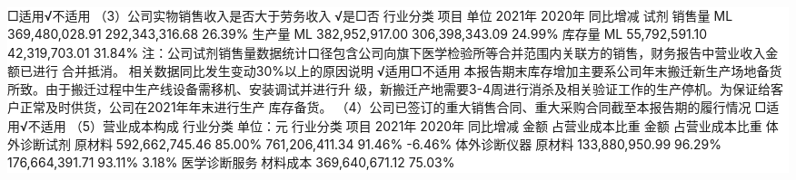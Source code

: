 □适用√不适用
（3）公司实物销售收入是否大于劳务收入
√是□否
行业分类
项目
单位
2021年
2020年
同比增减
试剂
销售量
ML
369,480,028.91
292,343,316.68
26.39%
生产量
ML
382,952,917.00
306,398,343.09
24.99%
库存量
ML
55,792,591.10
42,319,703.01
31.84%
注：公司试剂销售量数据统计口径包含公司向旗下医学检验所等合并范围内关联方的销售，财务报告中营业收入金额已进行
合并抵消。
相关数据同比发生变动30%以上的原因说明
√适用□不适用
本报告期末库存增加主要系公司年末搬迁新生产场地备货所致。由于搬迁过程中生产线设备需移机、安装调试并进行升
级，新搬迁产地需要3-4周进行消杀及相关验证工作的生产停机。为保证给客户正常及时供货，公司在2021年年末进行生产
库存备货。
（4）公司已签订的重大销售合同、重大采购合同截至本报告期的履行情况
□适用√不适用
（5）营业成本构成
行业分类
单位：元
行业分类
项目
2021年
2020年
同比增减
金额
占营业成本比重
金额
占营业成本比重
体外诊断试剂
原材料
592,662,745.46
85.00%
761,206,411.34
91.46%
-6.46%
体外诊断仪器
原材料
133,880,950.99
96.29%
176,664,391.71
93.11%
3.18%
医学诊断服务
材料成本
369,640,671.12
75.03%